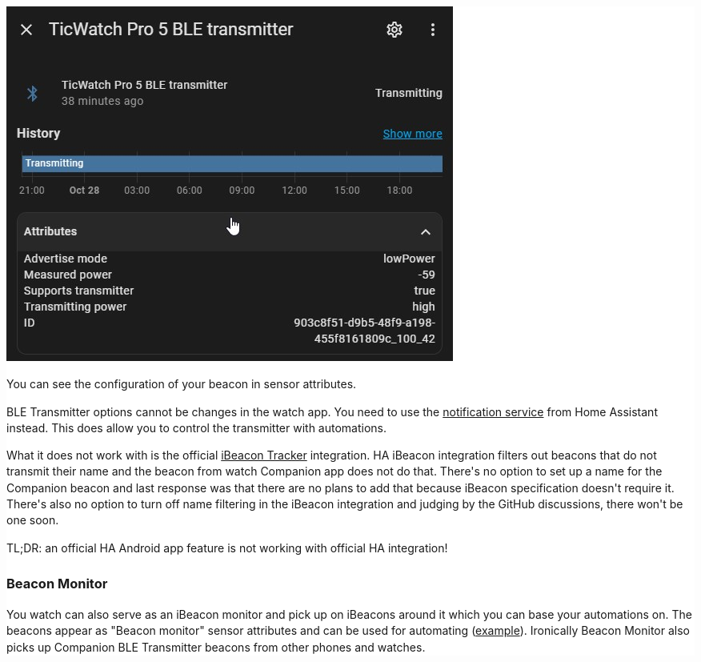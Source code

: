 ![BLE Transmitter](/assets/images/ticwatchpro5/ble_transmitter.jpg)

<figcaption class="figure-caption text-center">You can see the configuration of your beacon in sensor attributes.</figcaption>

BLE Transmitter options cannot be changes in the watch app. You need to use the [notification service](https://companion.home-assistant.io/docs/notifications/notification-commands/#ble-beacon-transmitter) from Home Assistant instead. This does allow you to control the transmitter with automations.

What it does not work with is the official [iBeacon Tracker](https://www.home-assistant.io/integrations/ibeacon/) integration. HA iBeacon integration filters out beacons that do not transmit their name and the beacon from watch Companion app does not do that. There's no option to set up a name for the Companion beacon and last response was that there are no plans to add that because iBeacon specification doesn't require it. There's also no option to turn off name filtering in the iBeacon integration and judging by the GitHub discussions, there won't be one soon.

TL;DR: an official HA Android app feature is not working with official HA integration!

### Beacon Monitor

You watch can also serve as an iBeacon monitor and pick up on iBeacons around it which you can base your automations on. The beacons appear as "Beacon monitor" sensor attributes and can be used for automating ([example](https://www.reddit.com/r/homeassistant/comments/10x2il9/using_companion_app_as_ble_monitor/?utm_source=share&utm_medium=web2x&context=3)). Ironically Beacon Monitor also picks up Companion BLE Transmitter beacons from other phones and watches.
